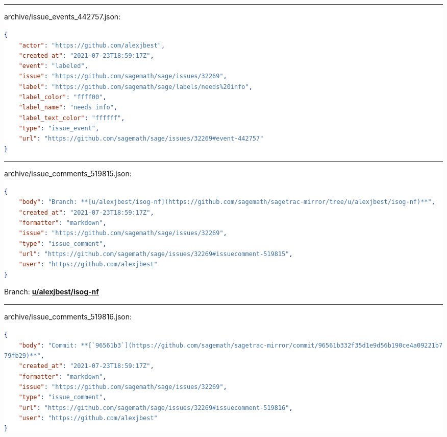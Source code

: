 

---

archive/issue_events_442757.json:
```json
{
    "actor": "https://github.com/alexjbest",
    "created_at": "2021-07-23T18:59:17Z",
    "event": "labeled",
    "issue": "https://github.com/sagemath/sage/issues/32269",
    "label": "https://github.com/sagemath/sage/labels/needs%20info",
    "label_color": "ffff00",
    "label_name": "needs info",
    "label_text_color": "ffffff",
    "type": "issue_event",
    "url": "https://github.com/sagemath/sage/issues/32269#event-442757"
}
```



---

archive/issue_comments_519815.json:
```json
{
    "body": "Branch: **[u/alexjbest/isog-nf](https://github.com/sagemath/sagetrac-mirror/tree/u/alexjbest/isog-nf)**",
    "created_at": "2021-07-23T18:59:17Z",
    "formatter": "markdown",
    "issue": "https://github.com/sagemath/sage/issues/32269",
    "type": "issue_comment",
    "url": "https://github.com/sagemath/sage/issues/32269#issuecomment-519815",
    "user": "https://github.com/alexjbest"
}
```

Branch: **[u/alexjbest/isog-nf](https://github.com/sagemath/sagetrac-mirror/tree/u/alexjbest/isog-nf)**



---

archive/issue_comments_519816.json:
```json
{
    "body": "Commit: **[`96561b3`](https://github.com/sagemath/sagetrac-mirror/commit/96561b332f35d1e9d56b190ce4a09221b779fb29)**",
    "created_at": "2021-07-23T18:59:17Z",
    "formatter": "markdown",
    "issue": "https://github.com/sagemath/sage/issues/32269",
    "type": "issue_comment",
    "url": "https://github.com/sagemath/sage/issues/32269#issuecomment-519816",
    "user": "https://github.com/alexjbest"
}
```

